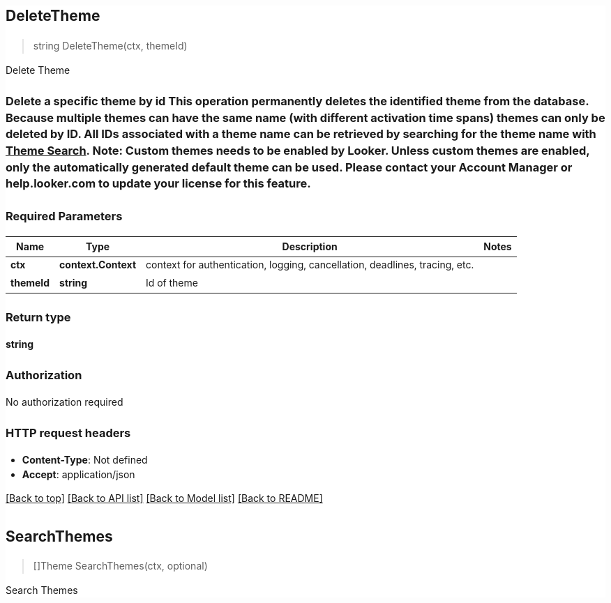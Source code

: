 
## DeleteTheme

> string DeleteTheme(ctx, themeId)

Delete Theme

### Delete a specific theme by id  This operation permanently deletes the identified theme from the database.  Because multiple themes can have the same name (with different activation time spans) themes can only be deleted by ID.  All IDs associated with a theme name can be retrieved by searching for the theme name with [Theme Search](#!/Theme/search).  **Note**: Custom themes needs to be enabled by Looker. Unless custom themes are enabled, only the automatically generated default theme can be used. Please contact your Account Manager or help.looker.com to update your license for this feature.  

### Required Parameters


Name | Type | Description  | Notes
------------- | ------------- | ------------- | -------------
**ctx** | **context.Context** | context for authentication, logging, cancellation, deadlines, tracing, etc.
**themeId** | **string**| Id of theme | 

### Return type

**string**

### Authorization

No authorization required

### HTTP request headers

- **Content-Type**: Not defined
- **Accept**: application/json

[[Back to top]](#) [[Back to API list]](../README.md#documentation-for-api-endpoints)
[[Back to Model list]](../README.md#documentation-for-models)
[[Back to README]](../README.md)


## SearchThemes

> []Theme SearchThemes(ctx, optional)

Search Themes
